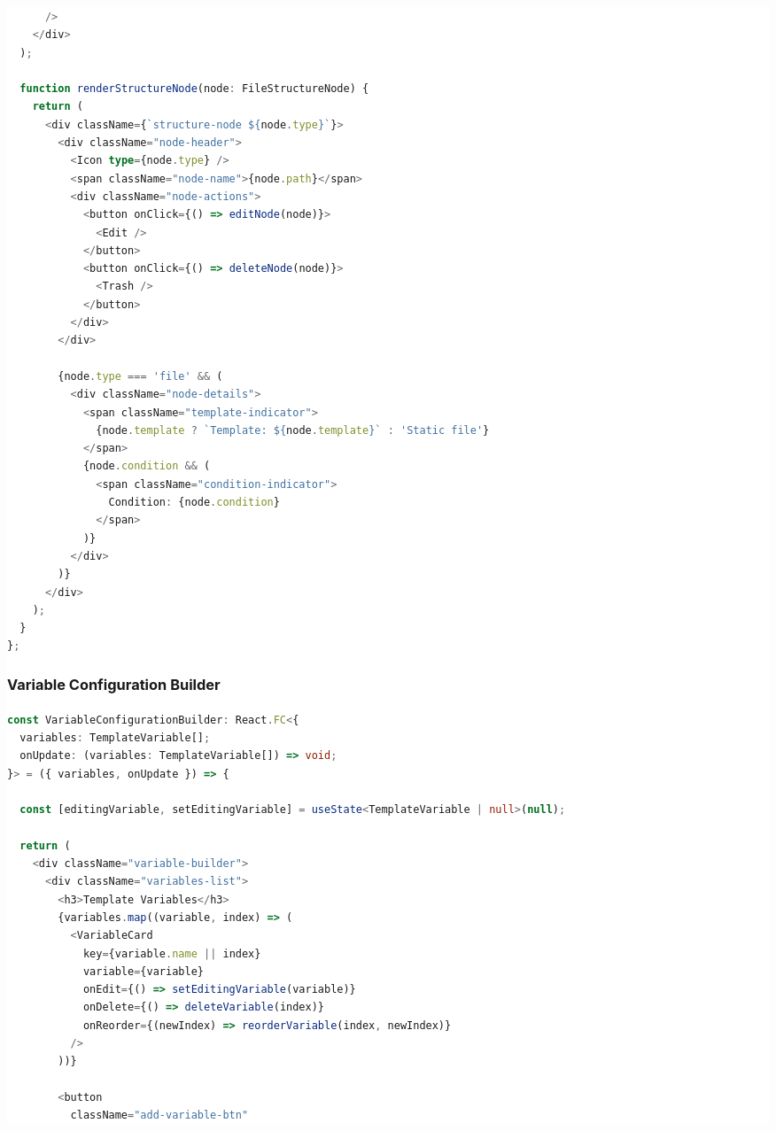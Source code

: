 ```typescript
      />
    </div>
  );
  
  function renderStructureNode(node: FileStructureNode) {
    return (
      <div className={`structure-node ${node.type}`}>
        <div className="node-header">
          <Icon type={node.type} />
          <span className="node-name">{node.path}</span>
          <div className="node-actions">
            <button onClick={() => editNode(node)}>
              <Edit />
            </button>
            <button onClick={() => deleteNode(node)}>
              <Trash />
            </button>
          </div>
        </div>
        
        {node.type === 'file' && (
          <div className="node-details">
            <span className="template-indicator">
              {node.template ? `Template: ${node.template}` : 'Static file'}
            </span>
            {node.condition && (
              <span className="condition-indicator">
                Condition: {node.condition}
              </span>
            )}
          </div>
        )}
      </div>
    );
  }
};
```

### Variable Configuration Builder
```typescript
const VariableConfigurationBuilder: React.FC<{
  variables: TemplateVariable[];
  onUpdate: (variables: TemplateVariable[]) => void;
}> = ({ variables, onUpdate }) => {
  
  const [editingVariable, setEditingVariable] = useState<TemplateVariable | null>(null);
  
  return (
    <div className="variable-builder">
      <div className="variables-list">
        <h3>Template Variables</h3>
        {variables.map((variable, index) => (
          <VariableCard 
            key={variable.name || index}
            variable={variable}
            onEdit={() => setEditingVariable(variable)}
            onDelete={() => deleteVariable(index)}
            onReorder={(newIndex) => reorderVariable(index, newIndex)}
          />
        ))}
        
        <button 
          className="add-variable-btn"
```